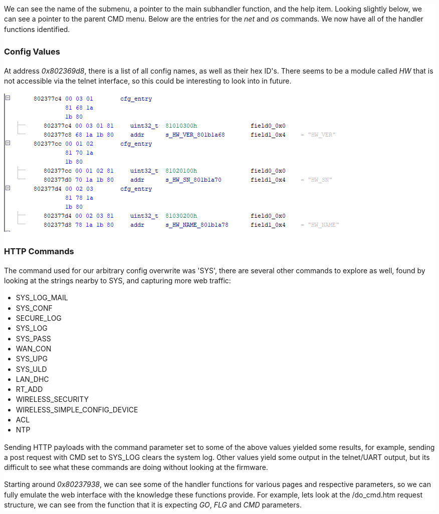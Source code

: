 We can see the name of the submenu, a pointer to the main subhandler function, and the help item. Looking slightly below, we can see a pointer to the parent CMD menu. Below are the entries for the *net* and *os* commands. We now have all of the handler functions identified.

### Config Values

At address *0x802369d8*, there is a list of all config names, as well as their hex ID's. There seems to be a module called *HW* that is not accessible via the telnet interface, so this could be interesting to look into in future.

![HW_vals.PNG](/assets/images/analysing_a_dirt_cheap_router/HW_vals.PNG)

### HTTP Commands

The command used for our arbitrary config overwrite was 'SYS', there are several other commands to explore as well, found by looking at the strings nearby to SYS, and capturing more web traffic:
- SYS_LOG_MAIL
- SYS_CONF
- SECURE_LOG
- SYS_LOG
- SYS_PASS
- WAN_CON
- SYS_UPG
- SYS_ULD
- LAN_DHC
- RT_ADD
- WIRELESS_SECURITY
- WIRELESS_SIMPLE_CONFIG_DEVICE
- ACL
- NTP

Sending HTTP payloads with the command parameter set to some of the above values yielded some results, for example, sending a post request with CMD set to SYS_LOG clears the system log. Other values yield some output in the telnet/UART output, but its difficult to see what these commands are doing without looking at the firmware.

Starting around *0x80237938*, we can see some of the handler functions for various pages and respective parameters, so we can fully emulate the web interface with the knowledge these functions provide. For example, lets look at the /do_cmd.htm request structure, we can see from the function that it is expecting *GO*, *FLG* and *CMD* parameters.
